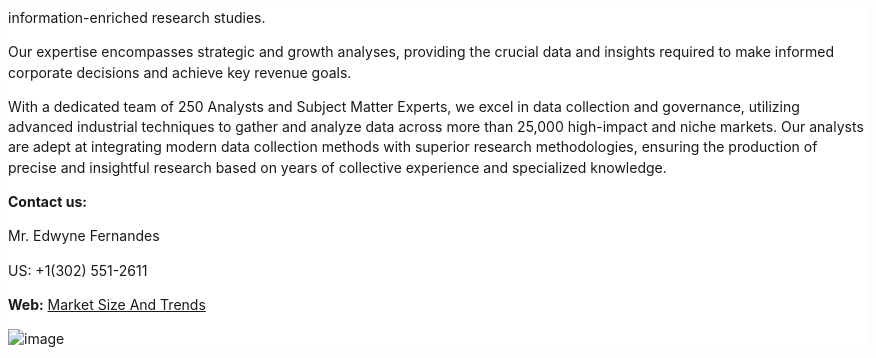 information-enriched research studies.</span></p></div><div class="" data-test-id=""><p><span class="">Our expertise encompasses strategic and growth analyses, providing the crucial data and insights required to make informed corporate decisions and achieve key revenue goals.</span></p></div><div class="" data-test-id=""><p><span class="">With a dedicated team of 250 Analysts and Subject Matter Experts, we excel in data collection and governance, utilizing advanced industrial techniques to gather and analyze data across more than 25,000 high-impact and niche markets. Our analysts are adept at integrating modern data collection methods with superior research methodologies, ensuring the production of precise and insightful research based on years of collective experience and specialized knowledge.</span></p></div><div class="" data-test-id=""><p><strong><span class="">Contact us:</span></strong></p></div><div class="" data-test-id=""><p><span class="">Mr. Edwyne Fernandes</span></p></div><div class="" data-test-id=""><p><span class="">US: +1(302) 551-2611<br /></span></p><p><span class=""><strong>Web:</strong> <a href="https://www.marketsizeandtrends.com/" target="_blank">Market Size And Trends</a></span></p></div>
![image](https://github.com/user-attachments/assets/8cf904e6-2d67-4596-b24c-02bedf6ddbfb)
